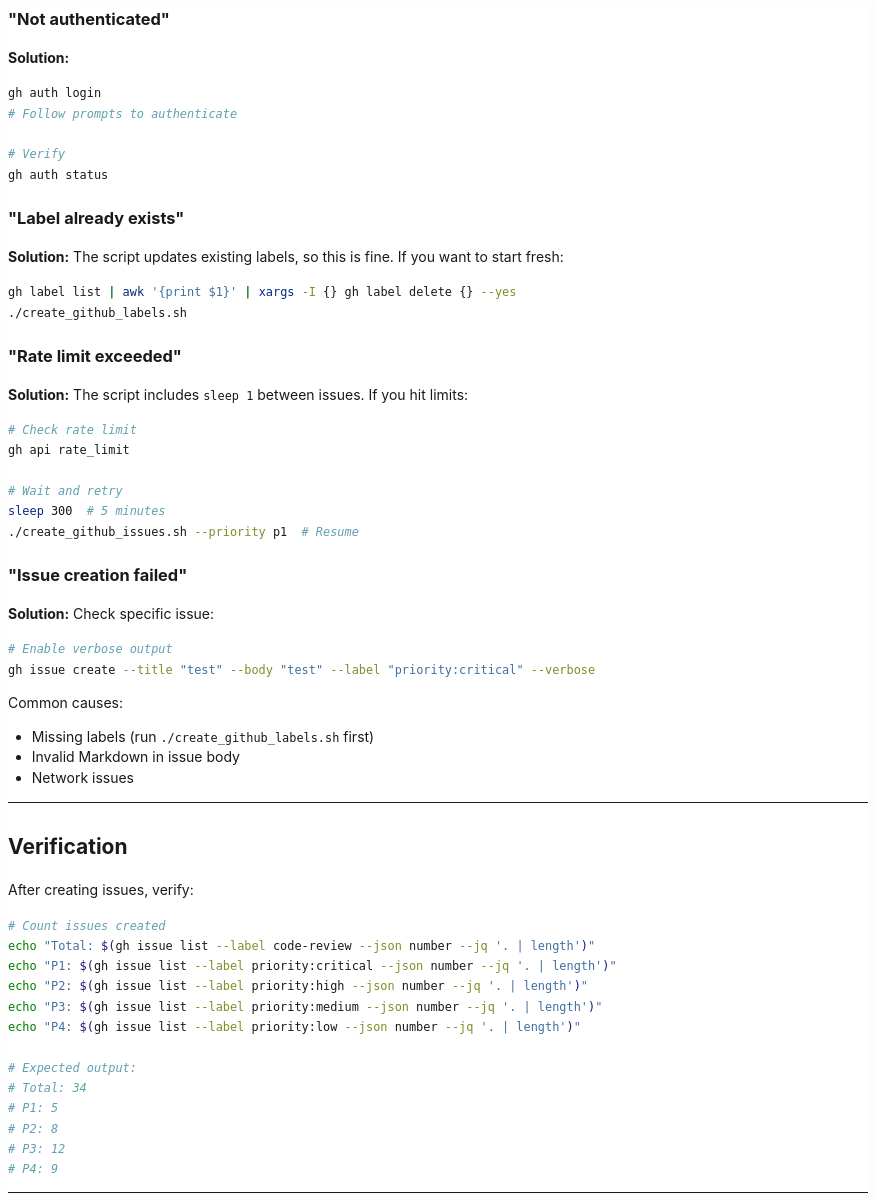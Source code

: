 ### "Not authenticated"

**Solution:**
```bash
gh auth login
# Follow prompts to authenticate

# Verify
gh auth status
```

### "Label already exists"

**Solution:** The script updates existing labels, so this is fine. If you want to start fresh:
```bash
gh label list | awk '{print $1}' | xargs -I {} gh label delete {} --yes
./create_github_labels.sh
```

### "Rate limit exceeded"

**Solution:** The script includes `sleep 1` between issues. If you hit limits:
```bash
# Check rate limit
gh api rate_limit

# Wait and retry
sleep 300  # 5 minutes
./create_github_issues.sh --priority p1  # Resume
```

### "Issue creation failed"

**Solution:** Check specific issue:
```bash
# Enable verbose output
gh issue create --title "test" --body "test" --label "priority:critical" --verbose
```

Common causes:
- Missing labels (run `./create_github_labels.sh` first)
- Invalid Markdown in issue body
- Network issues

---

## Verification

After creating issues, verify:

```bash
# Count issues created
echo "Total: $(gh issue list --label code-review --json number --jq '. | length')"
echo "P1: $(gh issue list --label priority:critical --json number --jq '. | length')"
echo "P2: $(gh issue list --label priority:high --json number --jq '. | length')"
echo "P3: $(gh issue list --label priority:medium --json number --jq '. | length')"
echo "P4: $(gh issue list --label priority:low --json number --jq '. | length')"

# Expected output:
# Total: 34
# P1: 5
# P2: 8
# P3: 12
# P4: 9
```

---